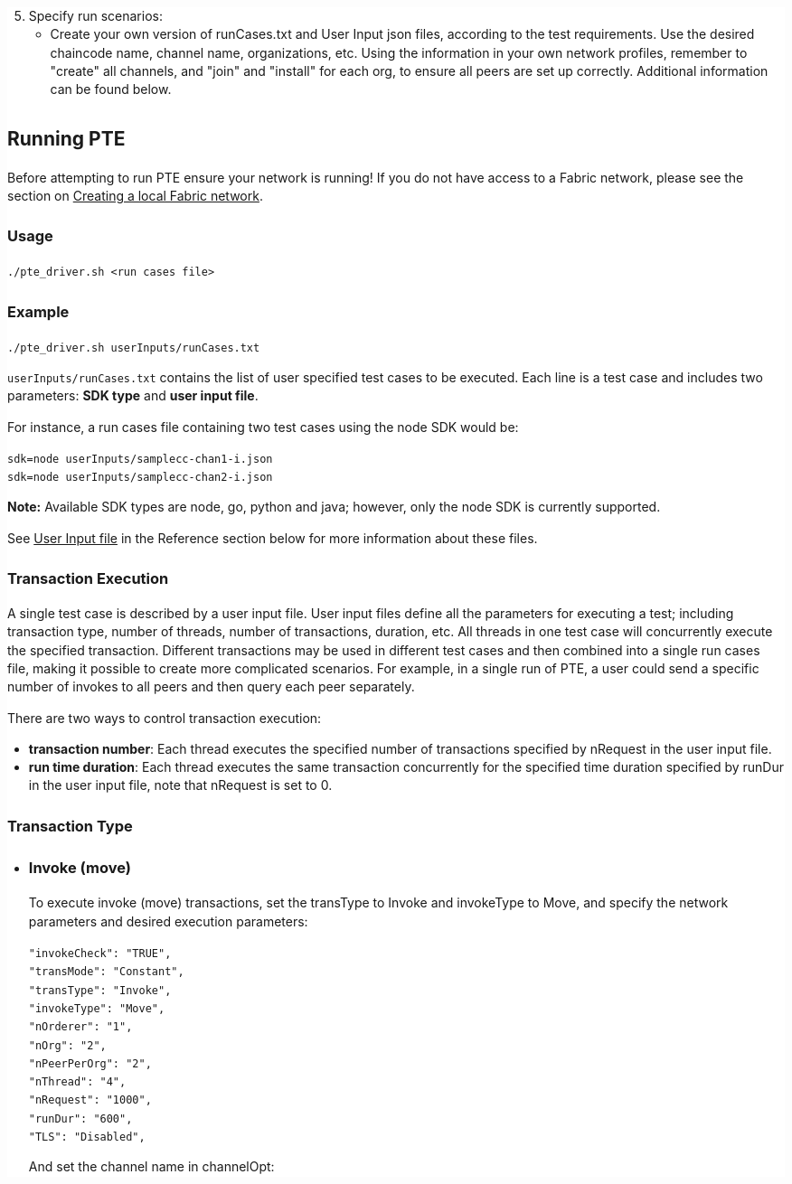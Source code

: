 5. Specify run scenarios:
    - Create your own version of runCases.txt and User Input json files, according to the test requirements. Use the desired chaincode name, channel name, organizations, etc. Using the information in your own network profiles, remember to "create" all channels, and "join" and "install" for each org, to ensure all peers are set up correctly. Additional information can be found below.

## Running PTE
Before attempting to run PTE ensure your network is running!
If you do not have access to a Fabric network, please see the section on [Creating a local Fabric network](#creating-a-local-fabric-network).

### Usage
`./pte_driver.sh <run cases file>`
### Example
`./pte_driver.sh userInputs/runCases.txt`

`userInputs/runCases.txt` contains the list of user specified test cases to be executed. Each line is a test case and includes two parameters: **SDK type** and **user input file**.  

For instance, a run cases file containing two test cases using the node SDK would be:
```
sdk=node userInputs/samplecc-chan1-i.json
sdk=node userInputs/samplecc-chan2-i.json
```

**Note:** Available SDK types are node, go, python and java; however, only the node SDK is currently supported.

See [User Input file](#user-input-file) in the Reference section below for more information about these files.

### Transaction Execution
A single test case is described by a user input file. User input files define all the parameters for executing a test; including transaction type, number of threads, number of transactions, duration, etc. All threads in one test case will concurrently execute the specified transaction. Different transactions may be used in different test cases and then combined into a single run cases file, making it possible to create more complicated scenarios. For example, in a single run of PTE, a user could send a specific number of invokes to all peers and then query each peer separately.

There are two ways to control transaction execution:
* **transaction number**: Each thread executes the specified number of transactions specified by nRequest in the user input file.
* **run time duration**: Each thread executes the same transaction concurrently for the specified time duration specified by runDur in the user input file, note that nRequest is set to 0.

### Transaction Type
* ### Invoke (move)
    To execute invoke (move) transactions, set the transType to Invoke and invokeType to Move, and specify the network parameters and desired execution parameters:
    ```
    "invokeCheck": "TRUE",
    "transMode": "Constant",
    "transType": "Invoke",
    "invokeType": "Move",
    "nOrderer": "1",
    "nOrg": "2",
    "nPeerPerOrg": "2",
    "nThread": "4",
    "nRequest": "1000",
    "runDur": "600",
    "TLS": "Disabled",
    ```
    And set the channel name in channelOpt:
    ```
